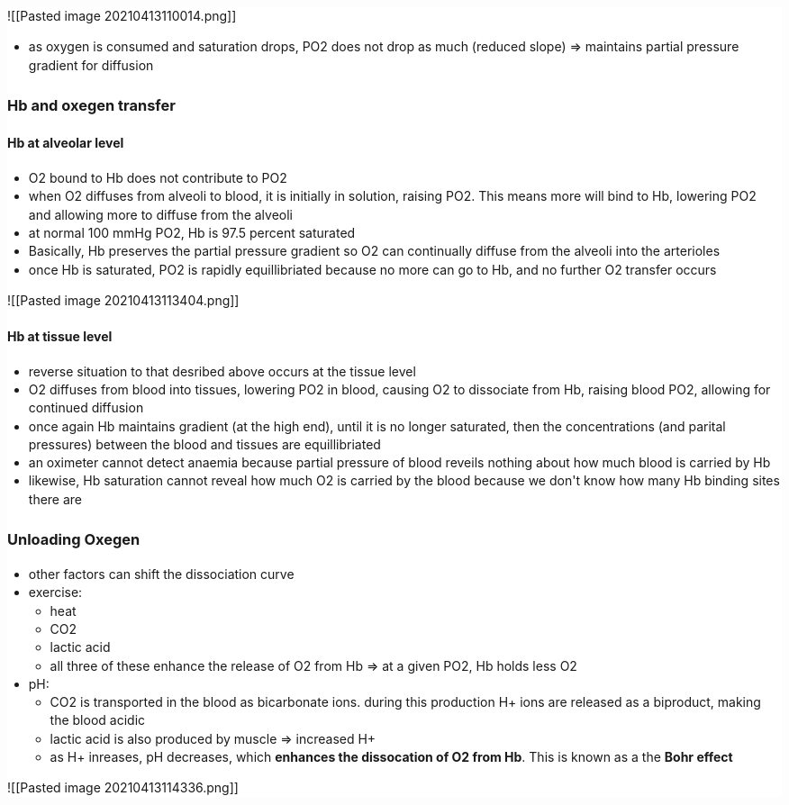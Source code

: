 
![[Pasted image 20210413110014.png]]

- as oxygen is consumed and saturation drops, PO2 does not drop as much (reduced slope) => maintains partial pressure gradient for diffusion 

 ### Hb and oxegen transfer 
 

#### Hb at alveolar level

- O2 bound to Hb does not contribute to PO2
- when O2 diffuses from alveoli to blood, it is initially in solution, raising PO2. This means more will bind to Hb, lowering PO2 and allowing more to diffuse from the alveoli
- at normal 100 mmHg PO2, Hb is 97.5 percent saturated
- Basically, Hb preserves the partial pressure gradient so O2 can continually diffuse from the alveoli into the arterioles
- once Hb is saturated, PO2 is rapidly equillibriated because no more can go to Hb, and no further O2 transfer occurs


![[Pasted image 20210413113404.png]]


#### Hb at tissue level

- reverse situation to that desribed above occurs at the tissue level
- O2 diffuses from blood into tissues, lowering PO2 in blood, causing O2 to dissociate from Hb, raising blood PO2, allowing for continued diffusion
- once again Hb maintains gradient (at the high end), until it is no longer saturated, then the concentrations (and parital pressures) between the blood and tissues are equillibriated
- an oximeter cannot detect anaemia because partial pressure of blood reveils nothing about how much blood is carried by Hb
- likewise, Hb saturation cannot reveal how much O2 is carried by the blood because we don't know how many Hb binding sites there are 


 ### Unloading Oxegen
 
 -  other factors can shift the dissociation curve 
 -  exercise:
	 -  heat
	 -  CO2 
	 -  lactic acid
	 -  all three of these enhance the release of O2 from Hb => at a given PO2, Hb holds less O2
 -  pH:
	 -  CO2 is transported in the blood as bicarbonate ions. during this production H+ ions are released as a biproduct, making the blood acidic
	 -  lactic acid is also produced by muscle => increased H+
	 -  as H+ inreases, pH decreases, which **enhances the dissocation of O2 from Hb**. This is known as a the **Bohr effect**

![[Pasted image 20210413114336.png]] 
